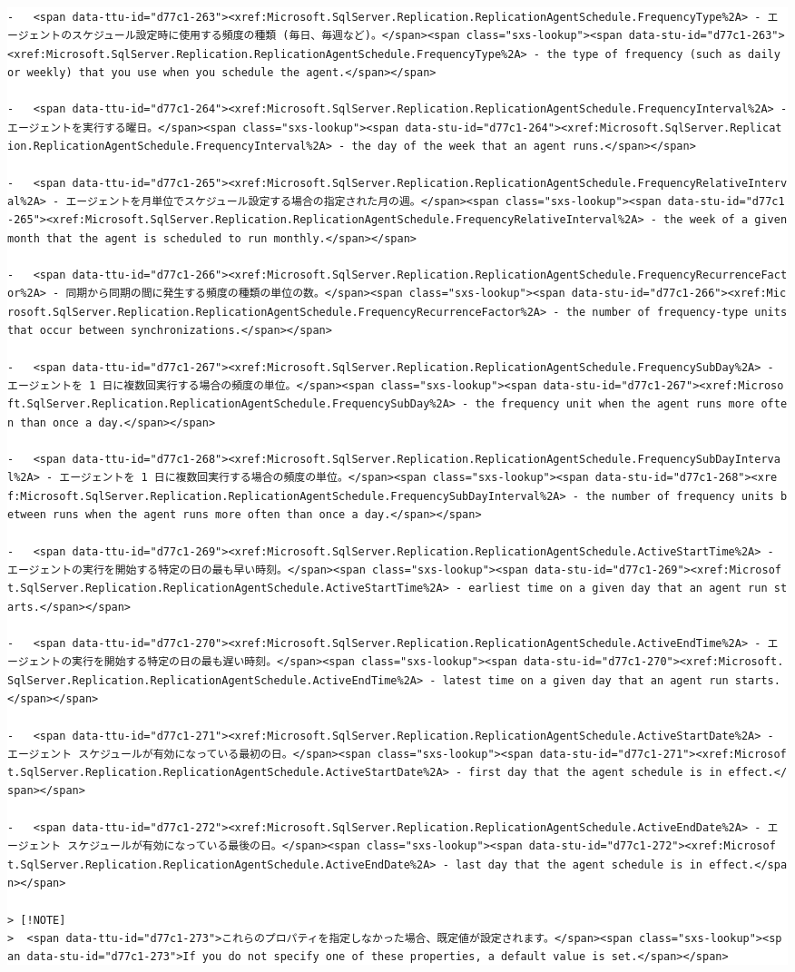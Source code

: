     -   <span data-ttu-id="d77c1-263"><xref:Microsoft.SqlServer.Replication.ReplicationAgentSchedule.FrequencyType%2A> - エージェントのスケジュール設定時に使用する頻度の種類 (毎日、毎週など)。</span><span class="sxs-lookup"><span data-stu-id="d77c1-263"><xref:Microsoft.SqlServer.Replication.ReplicationAgentSchedule.FrequencyType%2A> - the type of frequency (such as daily or weekly) that you use when you schedule the agent.</span></span>  
  
    -   <span data-ttu-id="d77c1-264"><xref:Microsoft.SqlServer.Replication.ReplicationAgentSchedule.FrequencyInterval%2A> - エージェントを実行する曜日。</span><span class="sxs-lookup"><span data-stu-id="d77c1-264"><xref:Microsoft.SqlServer.Replication.ReplicationAgentSchedule.FrequencyInterval%2A> - the day of the week that an agent runs.</span></span>  
  
    -   <span data-ttu-id="d77c1-265"><xref:Microsoft.SqlServer.Replication.ReplicationAgentSchedule.FrequencyRelativeInterval%2A> - エージェントを月単位でスケジュール設定する場合の指定された月の週。</span><span class="sxs-lookup"><span data-stu-id="d77c1-265"><xref:Microsoft.SqlServer.Replication.ReplicationAgentSchedule.FrequencyRelativeInterval%2A> - the week of a given month that the agent is scheduled to run monthly.</span></span>  
  
    -   <span data-ttu-id="d77c1-266"><xref:Microsoft.SqlServer.Replication.ReplicationAgentSchedule.FrequencyRecurrenceFactor%2A> - 同期から同期の間に発生する頻度の種類の単位の数。</span><span class="sxs-lookup"><span data-stu-id="d77c1-266"><xref:Microsoft.SqlServer.Replication.ReplicationAgentSchedule.FrequencyRecurrenceFactor%2A> - the number of frequency-type units that occur between synchronizations.</span></span>  
  
    -   <span data-ttu-id="d77c1-267"><xref:Microsoft.SqlServer.Replication.ReplicationAgentSchedule.FrequencySubDay%2A> - エージェントを 1 日に複数回実行する場合の頻度の単位。</span><span class="sxs-lookup"><span data-stu-id="d77c1-267"><xref:Microsoft.SqlServer.Replication.ReplicationAgentSchedule.FrequencySubDay%2A> - the frequency unit when the agent runs more often than once a day.</span></span>  
  
    -   <span data-ttu-id="d77c1-268"><xref:Microsoft.SqlServer.Replication.ReplicationAgentSchedule.FrequencySubDayInterval%2A> - エージェントを 1 日に複数回実行する場合の頻度の単位。</span><span class="sxs-lookup"><span data-stu-id="d77c1-268"><xref:Microsoft.SqlServer.Replication.ReplicationAgentSchedule.FrequencySubDayInterval%2A> - the number of frequency units between runs when the agent runs more often than once a day.</span></span>  
  
    -   <span data-ttu-id="d77c1-269"><xref:Microsoft.SqlServer.Replication.ReplicationAgentSchedule.ActiveStartTime%2A> - エージェントの実行を開始する特定の日の最も早い時刻。</span><span class="sxs-lookup"><span data-stu-id="d77c1-269"><xref:Microsoft.SqlServer.Replication.ReplicationAgentSchedule.ActiveStartTime%2A> - earliest time on a given day that an agent run starts.</span></span>  
  
    -   <span data-ttu-id="d77c1-270"><xref:Microsoft.SqlServer.Replication.ReplicationAgentSchedule.ActiveEndTime%2A> - エージェントの実行を開始する特定の日の最も遅い時刻。</span><span class="sxs-lookup"><span data-stu-id="d77c1-270"><xref:Microsoft.SqlServer.Replication.ReplicationAgentSchedule.ActiveEndTime%2A> - latest time on a given day that an agent run starts.</span></span>  
  
    -   <span data-ttu-id="d77c1-271"><xref:Microsoft.SqlServer.Replication.ReplicationAgentSchedule.ActiveStartDate%2A> - エージェント スケジュールが有効になっている最初の日。</span><span class="sxs-lookup"><span data-stu-id="d77c1-271"><xref:Microsoft.SqlServer.Replication.ReplicationAgentSchedule.ActiveStartDate%2A> - first day that the agent schedule is in effect.</span></span>  
  
    -   <span data-ttu-id="d77c1-272"><xref:Microsoft.SqlServer.Replication.ReplicationAgentSchedule.ActiveEndDate%2A> - エージェント スケジュールが有効になっている最後の日。</span><span class="sxs-lookup"><span data-stu-id="d77c1-272"><xref:Microsoft.SqlServer.Replication.ReplicationAgentSchedule.ActiveEndDate%2A> - last day that the agent schedule is in effect.</span></span>  
  
    > [!NOTE]  
    >  <span data-ttu-id="d77c1-273">これらのプロパティを指定しなかった場合、既定値が設定されます。</span><span class="sxs-lookup"><span data-stu-id="d77c1-273">If you do not specify one of these properties, a default value is set.</span></span>  
  